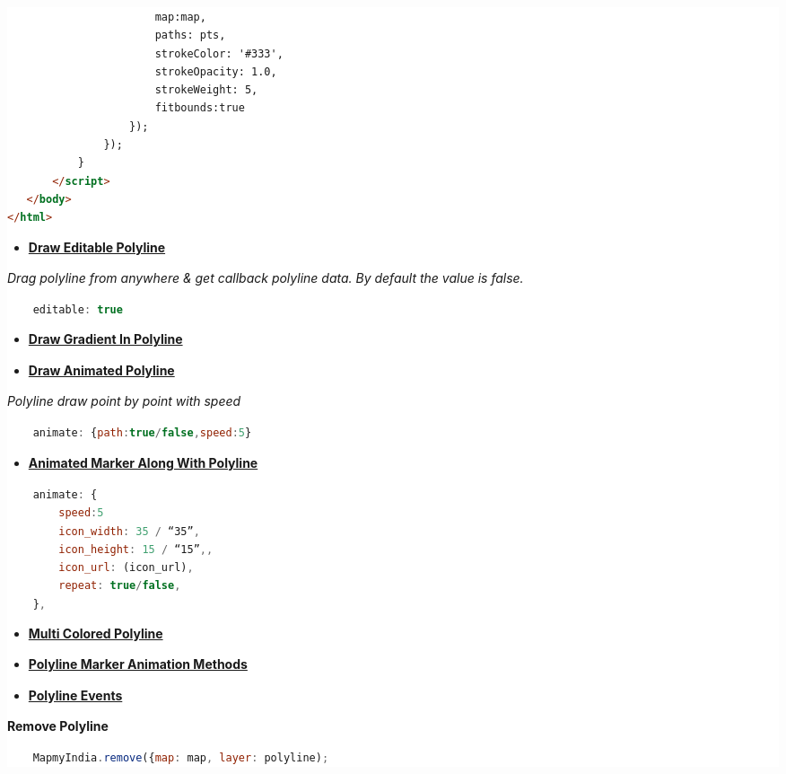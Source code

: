  ```html    
                        map:map,
                        paths: pts,
                        strokeColor: '#333',
                        strokeOpacity: 1.0,
                        strokeWeight: 5,
                        fitbounds:true
			        });
                }); 
            }
        </script>
    </body>
</html>
```

- [**Draw Editable Polyline**](https://github.com/MapmyIndia/MapmyIndia-Interactive-Vector-Maps-JS-SDK/wiki/polyline#Editable-Polyline)

*Drag polyline from anywhere & get callback polyline data. By default the value is false.*

```js
    editable: true 
```

- [**Draw Gradient In Polyline**](https://github.com/MapmyIndia/MapmyIndia-Interactive-Vector-Maps-JS-SDK/wiki/polyline#Gradient-Polyline)

- [**Draw Animated Polyline**](https://github.com/MapmyIndia/MapmyIndia-Interactive-Vector-Maps-JS-SDK/wiki/polyline#Animated-Polyline)

*Polyline draw point by point with speed*

```js
    animate: {path:true/false,speed:5}
```

- [**Animated Marker Along With Polyline**](https://github.com/MapmyIndia/MapmyIndia-Interactive-Vector-Maps-JS-SDK/wiki/polyline#Animated-Marker-Along-With-Polyline)

```js
    animate: { 
        speed:5 
        icon_width: 35 / “35”,
        icon_height: 15 / “15”,,
        icon_url: (icon_url),
        repeat: true/false,
    },
```

- [**Multi Colored Polyline**](https://github.com/MapmyIndia/MapmyIndia-Interactive-Vector-Maps-JS-SDK/wiki/polyline#Multi-Colored-Polyline)

- [**Polyline Marker Animation Methods**](https://github.com/MapmyIndia/MapmyIndia-Interactive-Vector-Maps-JS-SDK/wiki/polyline#polyline-marker-animation-methods)

- [**Polyline Events**](https://github.com/MapmyIndia/MapmyIndia-Interactive-Vector-Maps-JS-SDK/wiki/polyline#polyline-events)

**Remove Polyline**
```js
    MapmyIndia.remove({map: map, layer: polyline);
```
